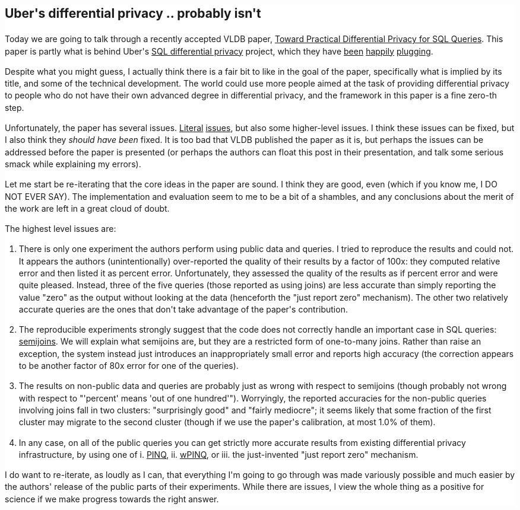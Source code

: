 ## Uber's differential privacy .. probably isn't

Today we are going to talk through a recently accepted VLDB paper, [Toward Practical Differential Privacy for SQL Queries](http://www.vldb.org/pvldb/vol11/p526-johnson.pdf). This paper is partly what is behind Uber's [SQL differential privacy](https://github.com/uber/sql-differential-privacy) project, which they have [been](https://medium.com/uber-security-privacy/differential-privacy-open-source-7892c82c42b6) [happily](https://medium.com/uber-security-privacy/uber-open-source-differential-privacy-57f31e85c57a) [plugging](https://www.wired.com/story/uber-privacy-elastic-sensitivity/).

Despite what you might guess, I actually think there is a fair bit to like in the goal of the paper, specifically what is implied by its title, and some of the technical development. The world could use more people aimed at the task of providing differential privacy to people who do not have their own advanced degree in differential privacy, and the framework in this paper is a fine zero-th step.

Unfortunately, the paper has several issues. [Literal](https://github.com/uber/sql-differential-privacy/issues/1) [issues](https://github.com/sunblaze-ucb/elastic-sensitivity-experiments/issues), but also some higher-level issues. I think these issues can be fixed, but I also think they *should have been* fixed. It is too bad that VLDB published the paper as it is, but perhaps the issues can be addressed before the paper is presented (or perhaps the authors can float this post in their presentation, and talk some serious smack while explaining my errors).

Let me start be re-iterating that the core ideas in the paper are sound. I think they are good, even (which if you know me, I DO NOT EVER SAY). The implementation and evaluation seem to me to be a bit of a shambles, and any conclusions about the merit of the work are left in a great cloud of doubt.

The highest level issues are:

1. There is only one experiment the authors perform using public data and queries. I tried to reproduce the results and could not. It appears the authors (unintentionally) over-reported the quality of their results by a factor of 100x: they computed relative error and then listed it as percent error. Unfortunately, they assessed the quality of the results as if percent error and were quite pleased. Instead, three of the five queries (those reported as using joins) are less accurate than simply reporting the value "zero" as the output without looking at the data (henceforth the "just report zero" mechanism). The other two relatively accurate queries are the ones that don't take advantage of the paper's contribution.

2. The reproducible experiments strongly suggest that the code does not correctly handle an important case in SQL queries: [semijoins](https://en.wikipedia.org/wiki/Relational_algebra#Semijoin_(⋉)(⋊)). We will explain what semijoins are, but they are a restricted form of one-to-many joins. Rather than raise an exception, the system instead just introduces an inappropriately small error and reports high accuracy (the correction appears to be another factor of 80x error for one of the queries).

3. The results on non-public data and queries are probably just as wrong with respect to semijoins (though probably not wrong with respect to "'percent' means 'out of one hundred'"). Worryingly, the reported accuracies for the non-public queries involving joins fall in two clusters: "surprisingly good" and "fairly mediocre"; it seems likely that some fraction of the first cluster may migrate to the second cluster (though if we use the paper's calibration, at most 1.0% of them).

4. In any case, on all of the public queries you can get strictly more accurate results from existing differential privacy infrastructure, by using one of i. [PINQ](https://www.microsoft.com/en-us/research/publication/privacy-integrated-queries/), ii. [wPINQ](http://www-bcf.usc.edu/~proserpi/wPINQ.html), or iii. the just-invented "just report zero" mechanism.

I do want to re-iterate, as loudly as I can, that everything I'm going to go through was made variously possible and much easier by the authors' release of the public parts of their experiments. While there are issues, I view the whole thing as a positive for science if we make progress towards the right answer.
